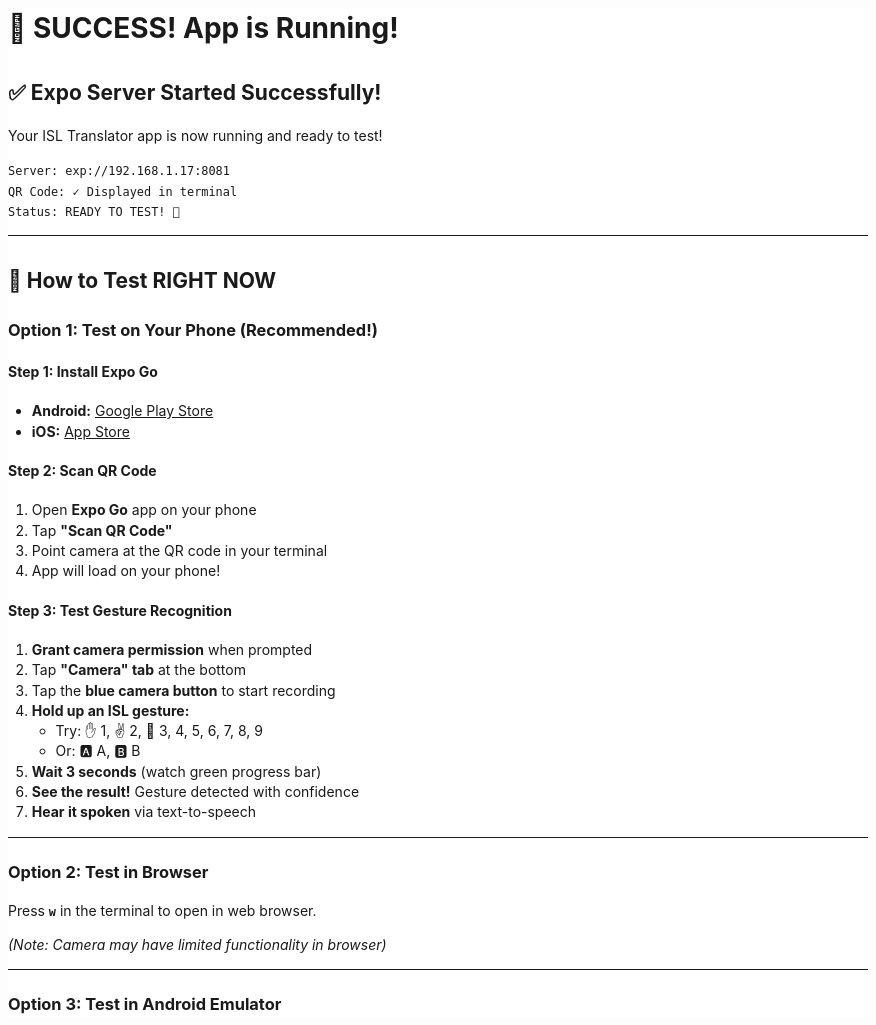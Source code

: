 # 🎉 SUCCESS! App is Running!

## ✅ Expo Server Started Successfully!

Your ISL Translator app is now running and ready to test!

```
Server: exp://192.168.1.17:8081
QR Code: ✓ Displayed in terminal
Status: READY TO TEST! 🚀
```

---

## 📱 How to Test RIGHT NOW

### Option 1: Test on Your Phone (Recommended!)

#### Step 1: Install Expo Go
- **Android:** [Google Play Store](https://play.google.com/store/apps/details?id=host.exp.exponent)
- **iOS:** [App Store](https://apps.apple.com/app/expo-go/id982107779)

#### Step 2: Scan QR Code
1. Open **Expo Go** app on your phone
2. Tap **"Scan QR Code"**
3. Point camera at the QR code in your terminal
4. App will load on your phone!

#### Step 3: Test Gesture Recognition
1. **Grant camera permission** when prompted
2. Tap **"Camera" tab** at the bottom
3. Tap the **blue camera button** to start recording
4. **Hold up an ISL gesture:**
   - Try: ✋ 1, ✌️ 2, 🤟 3, 4, 5, 6, 7, 8, 9
   - Or: 🅰️ A, 🅱️ B
5. **Wait 3 seconds** (watch green progress bar)
6. **See the result!** Gesture detected with confidence
7. **Hear it spoken** via text-to-speech

---

### Option 2: Test in Browser

Press **`w`** in the terminal to open in web browser.

*(Note: Camera may have limited functionality in browser)*

---

### Option 3: Test in Android Emulator
